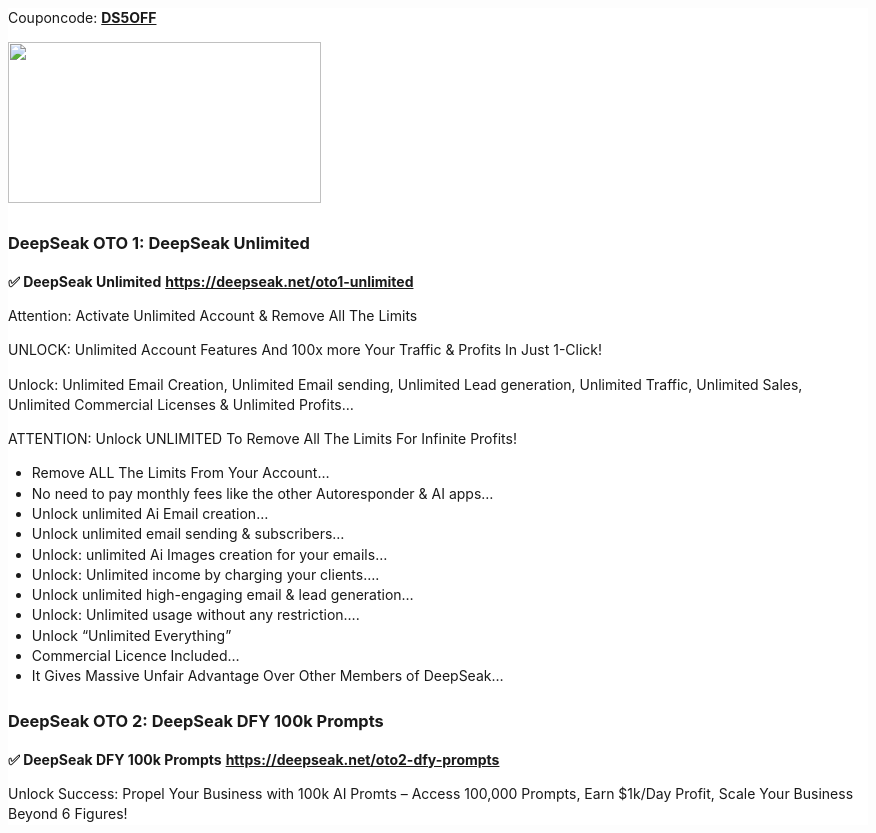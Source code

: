 Couponcode: <a href="https://warriorplus.com/o2/a/t17v05p/0/w" target="_blank" rel="nofollow noopener noreferrer"><b>DS5OFF</b></a>

<a href="https://warriorplus.com/o2/a/t17v05p/0/w" target="_blank" rel="nofollow noopener noreferrer"><img class="aligncenter size-full wp-image-26" src="https://4u-review.com/wp-content/uploads/2021/07/Coupon-8.png" sizes="(max-width: 313px) 100vw, 313px" srcset="https://4u-review.com/wp-content/uploads/2021/07/Coupon-8.png 313w, https://4u-review.com/wp-content/uploads/2021/07/Coupon-8-300x154.png 300w" alt="" width="313" height="161" /></a>
<h3><strong>DeepSeak OTO 1: DeepSeak Unlimited</strong></h3>
<div id="boxed34d73c-0830-f265-44ca-d74311bfdaba" class=" cvt-1568371626-box d248 m235 ">

<strong>✅ </strong><strong>DeepSeak Unlimited</strong>
<a href="https://warriorplus.com/o2/a/t17v05p/0/w" target="_blank" rel="nofollow noopener noreferrer"><strong>https://deepseak.net/oto1-unlimited</strong></a>

Attention: Activate Unlimited Account &amp; Remove All The Limits

UNLOCK: Unlimited Account Features And 100x more Your Traffic &amp; Profits In Just 1-Click!

Unlock: Unlimited Email Creation, Unlimited Email sending, Unlimited Lead generation, Unlimited Traffic, Unlimited Sales, Unlimited Commercial Licenses &amp; Unlimited Profits…

ATTENTION: Unlock UNLIMITED To Remove All The Limits For Infinite Profits!
<ul class="d104 m109">
 	<li class="d2 d3 d4 d5 d6 d56 d105 d320 d321 m3 m4 m5 m6 m7 m98 m110 m312 m313 m314"><span class=" d2 d4 d9 d12 d106 m3 m5 m10 m11 m12">Remove ALL The Limits From Your Account…</span></li>
 	<li class="d2 d3 d4 d5 d6 d39 d56 d320 d321 m3 m4 m5 m6 m7 m98 m111 m312 m313 m314"><span class=" d2 d4 d9 d12 d106 m3 m5 m10 m11 m12">No need to pay monthly fees like the other Autoresponder &amp; AI apps…</span></li>
 	<li class="d2 d3 d4 d5 d6 d39 d56 d320 d321 m3 m4 m5 m6 m7 m98 m111 m312 m313 m314"><span class=" d2 d4 d9 d12 d106 m3 m5 m10 m11 m12">Unlock unlimited Ai Email creation…</span></li>
 	<li class="d2 d3 d4 d5 d6 d39 d56 d320 d321 m3 m4 m5 m6 m7 m98 m111 m312 m313 m314"><span class=" d2 d4 d9 d12 d106 m3 m5 m10 m11 m12">Unlock unlimited email sending &amp; subscribers…</span></li>
 	<li class="d2 d3 d4 d5 d6 d39 d56 d320 d321 m3 m4 m5 m6 m7 m98 m111 m312 m313 m314"><span class=" d2 d4 d9 d12 d106 m3 m5 m10 m11 m12">Unlock: unlimited Ai Images creation for your emails…</span></li>
 	<li class="d2 d3 d4 d5 d6 d39 d56 d320 d321 m3 m4 m5 m6 m7 m98 m111 m312 m313 m314"><span class=" d2 d4 d9 d12 d106 m3 m5 m10 m11 m12">Unlock: Unlimited income by charging your clients….</span></li>
 	<li class="d2 d3 d4 d5 d6 d39 d56 d320 d321 m3 m4 m5 m6 m7 m98 m111 m312 m313 m314"><span class=" d2 d4 d9 d12 d106 m3 m5 m10 m11 m12">Unlock unlimited high-engaging email &amp; lead generation…</span></li>
 	<li class="d2 d3 d4 d5 d6 d39 d56 d320 d321 m3 m4 m5 m6 m7 m98 m111 m312 m313 m314"><span class=" d2 d4 d9 d12 d106 m3 m5 m10 m11 m12">Unlock: Unlimited usage without any restriction….</span></li>
 	<li class="d2 d3 d4 d5 d6 d39 d56 d320 d321 m3 m4 m5 m6 m7 m98 m111 m312 m313 m314"><span class=" d2 d4 d9 d12 d106 m3 m5 m10 m11 m12">Unlock “Unlimited Everything”</span></li>
 	<li class="d2 d3 d4 d5 d6 d39 d56 d320 d321 m3 m4 m5 m6 m7 m98 m111 m312 m313 m314"><span class=" d2 d4 d9 d12 d106 m3 m5 m10 m11 m12">Commercial Licence Included… </span></li>
 	<li class="d2 d3 d4 d5 d6 d7 d56 d320 d321 m3 m4 m5 m6 m7 m8 m98 m312 m313 m314"><span class=" d2 d4 d9 d12 d106 m3 m5 m10 m11 m12">It Gives Massive Unfair Advantage Over Other Members of DeepSeak…</span></li>
</ul>
</div>
<h3><strong>DeepSeak OTO 2: DeepSeak DFY 100k Prompts</strong></h3>
<strong>✅ DeepSeak DFY 100k Prompts</strong>
<a href="https://warriorplus.com/o2/a/t17v05p/0/w" target="_blank" rel="nofollow noopener noreferrer"><strong>https://deepseak.net/oto2-dfy-prompts</strong></a>

Unlock Success: Propel Your Business with 100k AI Promts – Access 100,000 Prompts, Earn $1k/Day Profit, Scale Your Business Beyond 6 Figures!
